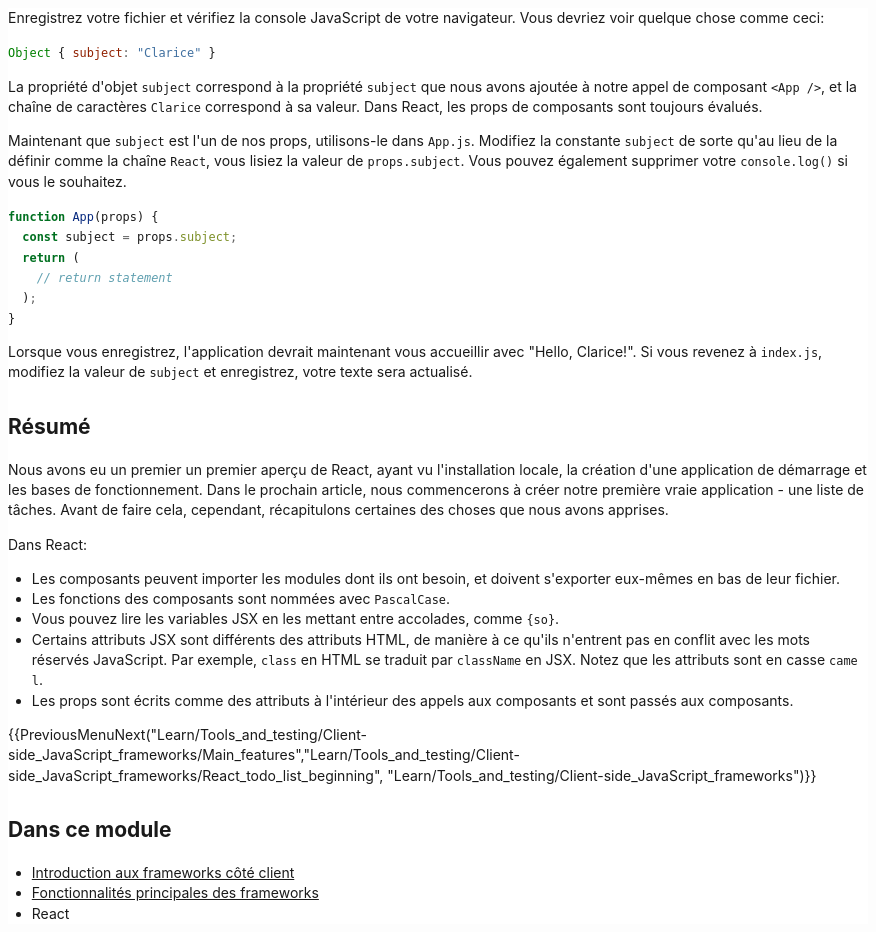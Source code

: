 Enregistrez votre fichier et vérifiez la console JavaScript de votre navigateur. Vous devriez voir quelque chose comme ceci:

```js
Object { subject: "Clarice" }
```

La propriété d'objet `subject` correspond à la propriété `subject` que nous avons ajoutée à notre appel de composant `<App />`, et la chaîne de caractères `Clarice` correspond à sa valeur. Dans React, les props de composants sont toujours évalués.

Maintenant que `subject` est l'un de nos props, utilisons-le dans `App.js`. Modifiez la constante `subject` de sorte qu'au lieu de la définir comme la chaîne `React`, vous lisiez la valeur de `props.subject`. Vous pouvez également supprimer votre `console.log()` si vous le souhaitez.

```js
function App(props) {
  const subject = props.subject;
  return (
    // return statement
  );
}
```

Lorsque vous enregistrez, l'application devrait maintenant vous accueillir avec "Hello, Clarice!". Si vous revenez à `index.js`, modifiez la valeur de `subject` et enregistrez, votre texte sera actualisé.

## Résumé

Nous avons eu un premier un premier aperçu de React, ayant vu l'installation locale, la création d'une application de démarrage et les bases de fonctionnement. Dans le prochain article, nous commencerons à créer notre première vraie application - une liste de tâches. Avant de faire cela, cependant, récapitulons certaines des choses que nous avons apprises.

Dans React:

- Les composants peuvent importer les modules dont ils ont besoin, et doivent s'exporter eux-mêmes en bas de leur fichier.
- Les fonctions des composants sont nommées avec `PascalCase`.
- Vous pouvez lire les variables JSX en les mettant entre accolades, comme `{so}`.
- Certains attributs JSX sont différents des attributs HTML, de manière à ce qu'ils n'entrent pas en conflit avec les mots réservés JavaScript. Par exemple, `class` en HTML se traduit par `className` en JSX. Notez que les attributs sont en casse `camel`.
- Les props sont écrits comme des attributs à l'intérieur des appels aux composants et sont passés aux composants.

{{PreviousMenuNext("Learn/Tools_and_testing/Client-side_JavaScript_frameworks/Main_features","Learn/Tools_and_testing/Client-side_JavaScript_frameworks/React_todo_list_beginning", "Learn/Tools_and_testing/Client-side_JavaScript_frameworks")}}

## Dans ce module

- [Introduction aux frameworks côté client](/fr/docs/Learn/Tools_and_testing/Client-side_JavaScript_frameworks/Introduction)
- [Fonctionnalités principales des frameworks](/fr/docs/Learn/Tools_and_testing/Client-side_JavaScript_frameworks/Main_features)
- React
